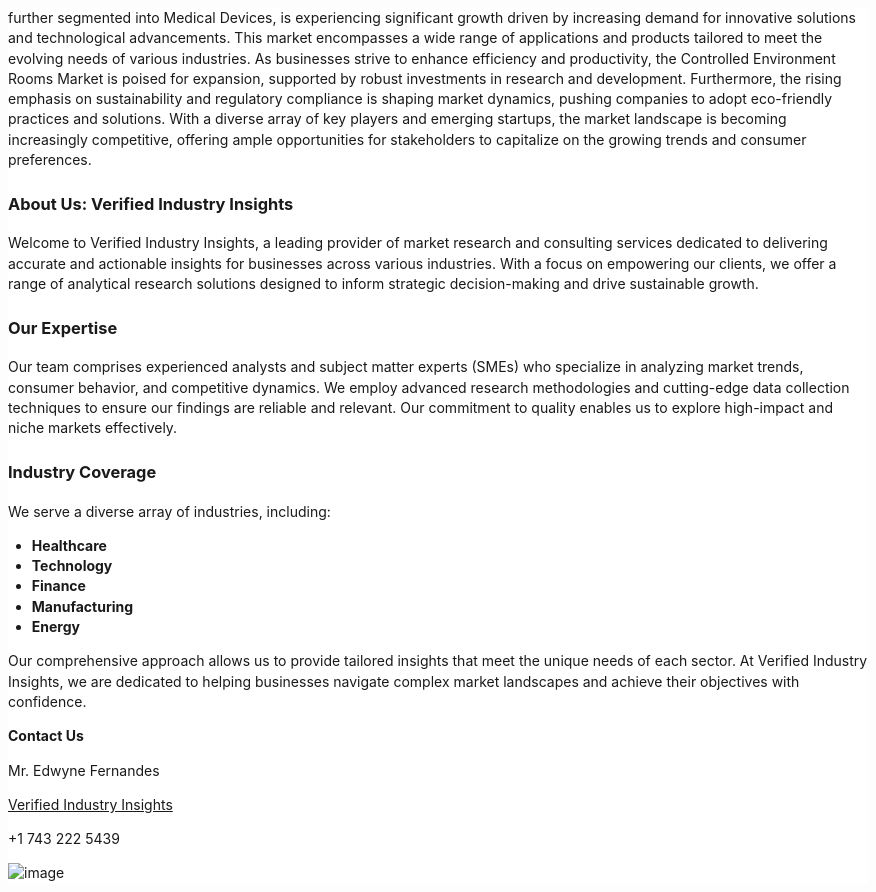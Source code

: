 further segmented into Medical Devices, is experiencing significant growth driven by increasing demand for innovative solutions and technological advancements. This market encompasses a wide range of applications and products tailored to meet the evolving needs of various industries. As businesses strive to enhance efficiency and productivity, the Controlled Environment Rooms Market is poised for expansion, supported by robust investments in research and development. Furthermore, the rising emphasis on sustainability and regulatory compliance is shaping market dynamics, pushing companies to adopt eco-friendly practices and solutions. With a diverse array of key players and emerging startups, the market landscape is becoming increasingly competitive, offering ample opportunities for stakeholders to capitalize on the growing trends and consumer preferences.</p><h3>About Us: Verified Industry Insights</h3><p>Welcome to Verified Industry Insights, a leading provider of market research and consulting services dedicated to delivering accurate and actionable insights for businesses across various industries. With a focus on empowering our clients, we offer a range of analytical research solutions designed to inform strategic decision-making and drive sustainable growth.</p><h3>Our Expertise</h3><p>Our team comprises experienced analysts and subject matter experts (SMEs) who specialize in analyzing market trends, consumer behavior, and competitive dynamics. We employ advanced research methodologies and cutting-edge data collection techniques to ensure our findings are reliable and relevant. Our commitment to quality enables us to explore high-impact and niche markets effectively.</p><h3>Industry Coverage</h3><p>We serve a diverse array of industries, including:</p><ul><li><strong>Healthcare</strong></li><li><strong>Technology</strong></li><li><strong>Finance</strong></li><li><strong>Manufacturing</strong></li><li><strong>Energy</strong></li></ul><p>Our comprehensive approach allows us to provide tailored insights that meet the unique needs of each sector. At Verified Industry Insights, we are dedicated to helping businesses navigate complex market landscapes and achieve their objectives with confidence.</p><p><strong>Contact Us</strong></p><p>Mr. Edwyne Fernandes</p><p><a href="https://www.verifiedindustryinsights.com/">Verified Industry Insights</a></p><p>+1 743 222 5439</p>
![image](https://github.com/user-attachments/assets/f9af9551-ad44-4c5c-9e74-434f111a8dc6)
